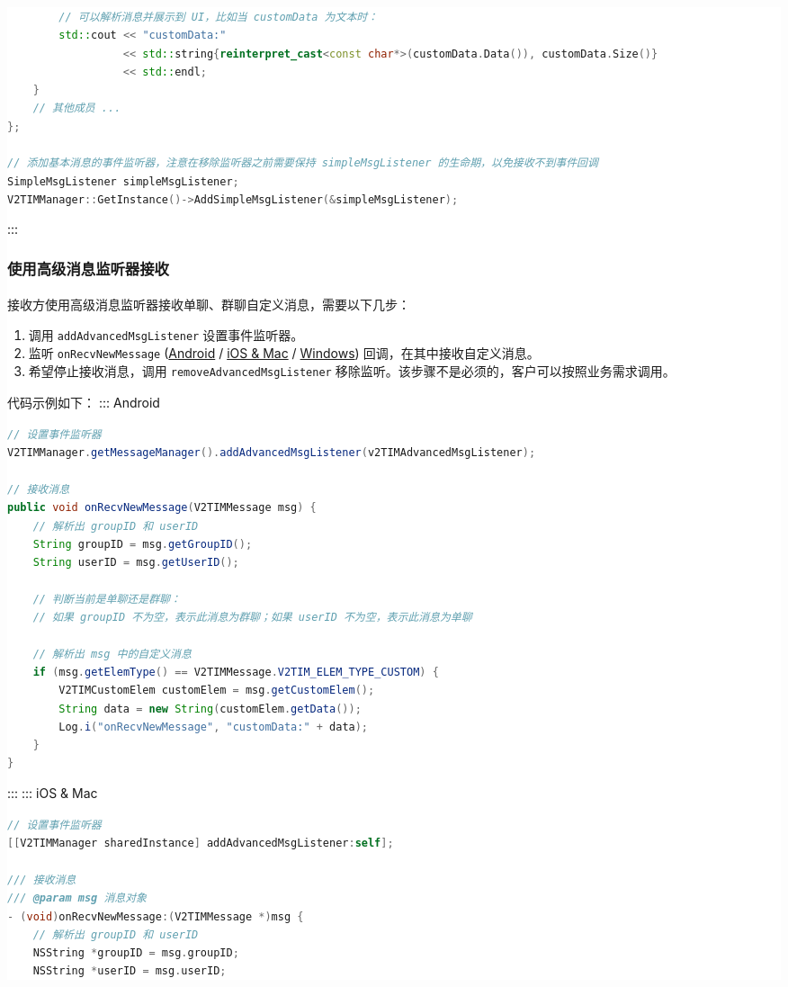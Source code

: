 ```cpp
        // 可以解析消息并展示到 UI，比如当 customData 为文本时：
        std::cout << "customData:"
                  << std::string{reinterpret_cast<const char*>(customData.Data()), customData.Size()}
                  << std::endl;
    }
    // 其他成员 ...
};

// 添加基本消息的事件监听器，注意在移除监听器之前需要保持 simpleMsgListener 的生命期，以免接收不到事件回调
SimpleMsgListener simpleMsgListener;
V2TIMManager::GetInstance()->AddSimpleMsgListener(&simpleMsgListener);
```
:::
</dx-tabs>


### 使用高级消息监听器接收
接收方使用高级消息监听器接收单聊、群聊自定义消息，需要以下几步：
1. 调用 `addAdvancedMsgListener` 设置事件监听器。
2. 监听 `onRecvNewMessage` ([Android](https://im.sdk.qcloud.com/doc/zh-cn/classcom_1_1tencent_1_1imsdk_1_1v2_1_1V2TIMAdvancedMsgListener.html#a6771cfa1a897e24b05c17788aba15ff6) / [iOS & Mac](https://im.sdk.qcloud.com/doc/zh-cn/protocolV2TIMAdvancedMsgListener-p.html#ae36dde0fab51c29f6d1620ab4b13d7a3) / [Windows](https://im.sdk.qcloud.com/doc/zh-cn/classV2TIMAdvancedMsgListener.html#acbd1dba3526377d88f14c2183901511c)) 回调，在其中接收自定义消息。
3. 希望停止接收消息，调用 `removeAdvancedMsgListener` 移除监听。该步骤不是必须的，客户可以按照业务需求调用。

代码示例如下：
<dx-tabs>
::: Android
```java
// 设置事件监听器
V2TIMManager.getMessageManager().addAdvancedMsgListener(v2TIMAdvancedMsgListener);

// 接收消息
public void onRecvNewMessage(V2TIMMessage msg) {
	// 解析出 groupID 和 userID
	String groupID = msg.getGroupID();
	String userID = msg.getUserID();

	// 判断当前是单聊还是群聊：
	// 如果 groupID 不为空，表示此消息为群聊；如果 userID 不为空，表示此消息为单聊

	// 解析出 msg 中的自定义消息
	if (msg.getElemType() == V2TIMMessage.V2TIM_ELEM_TYPE_CUSTOM) {
		V2TIMCustomElem customElem = msg.getCustomElem();
		String data = new String(customElem.getData());
		Log.i("onRecvNewMessage", "customData:" + data);
	}
}
```
:::
::: iOS & Mac
```objectivec
// 设置事件监听器
[[V2TIMManager sharedInstance] addAdvancedMsgListener:self];

/// 接收消息
/// @param msg 消息对象
- (void)onRecvNewMessage:(V2TIMMessage *)msg {
    // 解析出 groupID 和 userID
    NSString *groupID = msg.groupID;
    NSString *userID = msg.userID;

```
